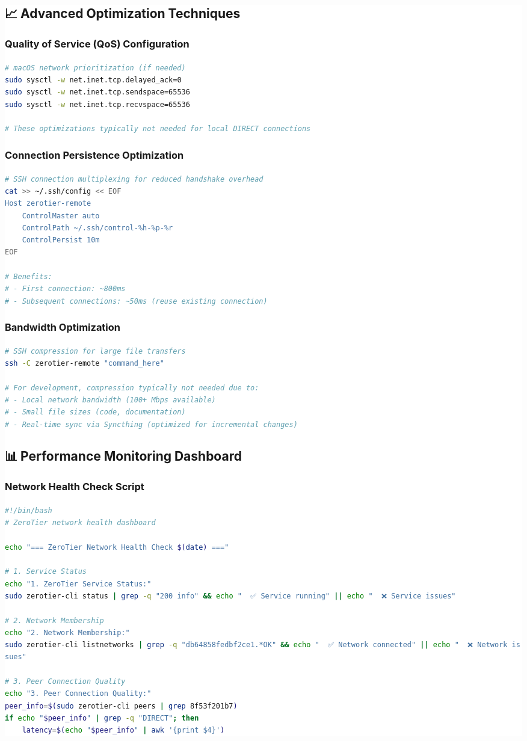## 📈 Advanced Optimization Techniques

### Quality of Service (QoS) Configuration
```bash
# macOS network prioritization (if needed)
sudo sysctl -w net.inet.tcp.delayed_ack=0
sudo sysctl -w net.inet.tcp.sendspace=65536
sudo sysctl -w net.inet.tcp.recvspace=65536

# These optimizations typically not needed for local DIRECT connections
```

### Connection Persistence Optimization
```bash
# SSH connection multiplexing for reduced handshake overhead
cat >> ~/.ssh/config << EOF
Host zerotier-remote
    ControlMaster auto
    ControlPath ~/.ssh/control-%h-%p-%r
    ControlPersist 10m
EOF

# Benefits:
# - First connection: ~800ms
# - Subsequent connections: ~50ms (reuse existing connection)
```

### Bandwidth Optimization
```bash
# SSH compression for large file transfers
ssh -C zerotier-remote "command_here"

# For development, compression typically not needed due to:
# - Local network bandwidth (100+ Mbps available)
# - Small file sizes (code, documentation)
# - Real-time sync via Syncthing (optimized for incremental changes)
```

## 📊 Performance Monitoring Dashboard

### Network Health Check Script
```bash
#!/bin/bash
# ZeroTier network health dashboard

echo "=== ZeroTier Network Health Check $(date) ==="

# 1. Service Status
echo "1. ZeroTier Service Status:"
sudo zerotier-cli status | grep -q "200 info" && echo "  ✅ Service running" || echo "  ❌ Service issues"

# 2. Network Membership
echo "2. Network Membership:"
sudo zerotier-cli listnetworks | grep -q "db64858fedbf2ce1.*OK" && echo "  ✅ Network connected" || echo "  ❌ Network issues"

# 3. Peer Connection Quality
echo "3. Peer Connection Quality:"
peer_info=$(sudo zerotier-cli peers | grep 8f53f201b7)
if echo "$peer_info" | grep -q "DIRECT"; then
    latency=$(echo "$peer_info" | awk '{print $4}')
```